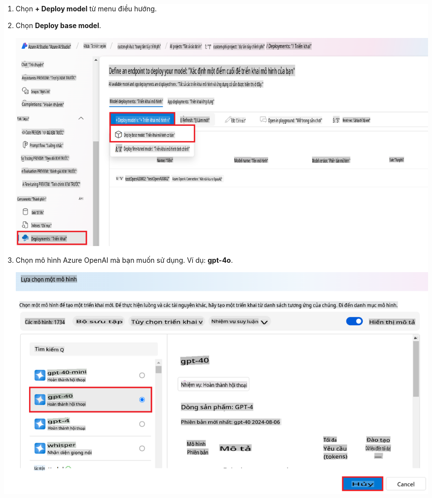 1. Chọn **+ Deploy model** từ menu điều hướng.

1. Chọn **Deploy base model**.

    ![Chọn Deployments.](../../../../../../translated_images/deploy-openai-model.91e6d9f9934e0e0c63116bd81a7628ea5ab37617f3e3b23a998a37c7f5aaba8b.vi.png)

1. Chọn mô hình Azure OpenAI mà bạn muốn sử dụng. Ví dụ: **gpt-4o**.

    ![Chọn mô hình Azure OpenAI bạn muốn sử dụng.](../../../../../../translated_images/select-openai-model.c0f0e8d4afe80525745b4e67b52ae0d23550da9130bc8d1aea8160be0e261399.vi.png)
